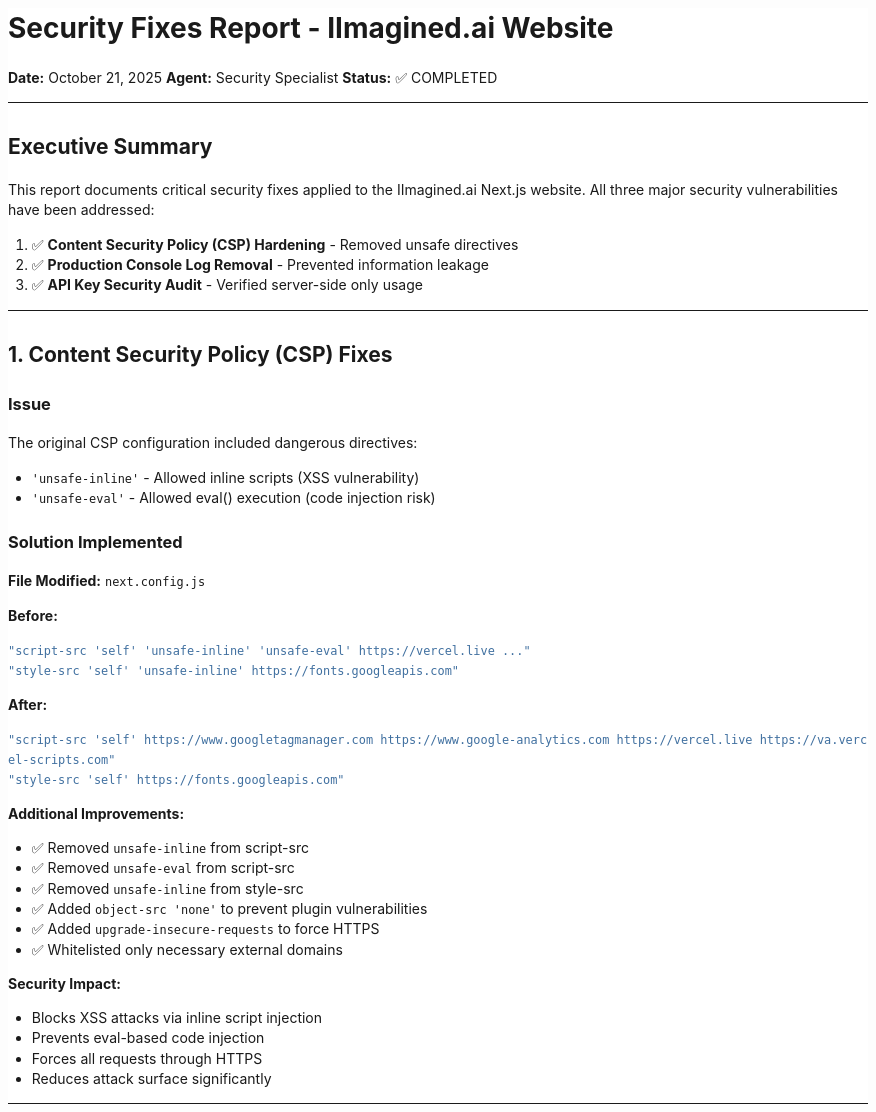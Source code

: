 # Security Fixes Report - IImagined.ai Website
**Date:** October 21, 2025
**Agent:** Security Specialist
**Status:** ✅ COMPLETED

---

## Executive Summary

This report documents critical security fixes applied to the IImagined.ai Next.js website. All three major security vulnerabilities have been addressed:

1. ✅ **Content Security Policy (CSP) Hardening** - Removed unsafe directives
2. ✅ **Production Console Log Removal** - Prevented information leakage
3. ✅ **API Key Security Audit** - Verified server-side only usage

---

## 1. Content Security Policy (CSP) Fixes

### Issue
The original CSP configuration included dangerous directives:
- `'unsafe-inline'` - Allowed inline scripts (XSS vulnerability)
- `'unsafe-eval'` - Allowed eval() execution (code injection risk)

### Solution Implemented

**File Modified:** `next.config.js`

**Before:**
```javascript
"script-src 'self' 'unsafe-inline' 'unsafe-eval' https://vercel.live ..."
"style-src 'self' 'unsafe-inline' https://fonts.googleapis.com"
```

**After:**
```javascript
"script-src 'self' https://www.googletagmanager.com https://www.google-analytics.com https://vercel.live https://va.vercel-scripts.com"
"style-src 'self' https://fonts.googleapis.com"
```

**Additional Improvements:**
- ✅ Removed `unsafe-inline` from script-src
- ✅ Removed `unsafe-eval` from script-src
- ✅ Removed `unsafe-inline` from style-src
- ✅ Added `object-src 'none'` to prevent plugin vulnerabilities
- ✅ Added `upgrade-insecure-requests` to force HTTPS
- ✅ Whitelisted only necessary external domains

**Security Impact:**
- Blocks XSS attacks via inline script injection
- Prevents eval-based code injection
- Forces all requests through HTTPS
- Reduces attack surface significantly

---